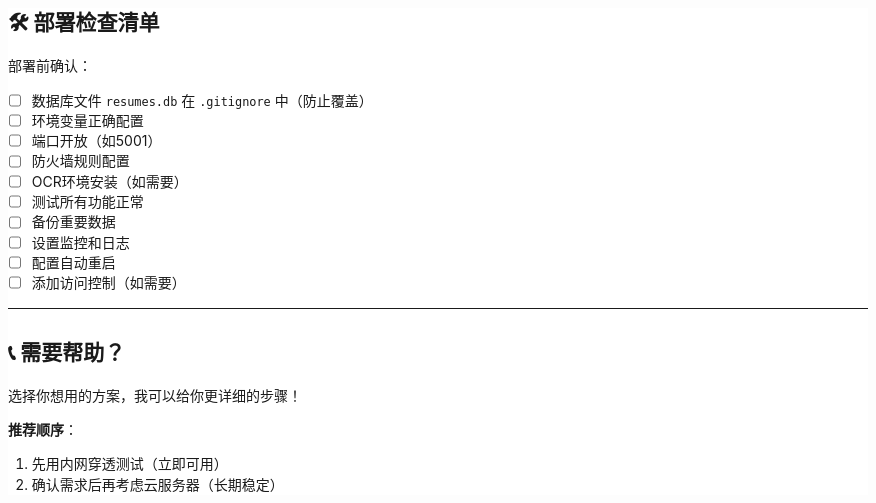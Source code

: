 ## 🛠 部署检查清单

部署前确认：

- [ ] 数据库文件 `resumes.db` 在 `.gitignore` 中（防止覆盖）
- [ ] 环境变量正确配置
- [ ] 端口开放（如5001）
- [ ] 防火墙规则配置
- [ ] OCR环境安装（如需要）
- [ ] 测试所有功能正常
- [ ] 备份重要数据
- [ ] 设置监控和日志
- [ ] 配置自动重启
- [ ] 添加访问控制（如需要）

---

## 📞 需要帮助？

选择你想用的方案，我可以给你更详细的步骤！

**推荐顺序**：
1. 先用内网穿透测试（立即可用）
2. 确认需求后再考虑云服务器（长期稳定）

